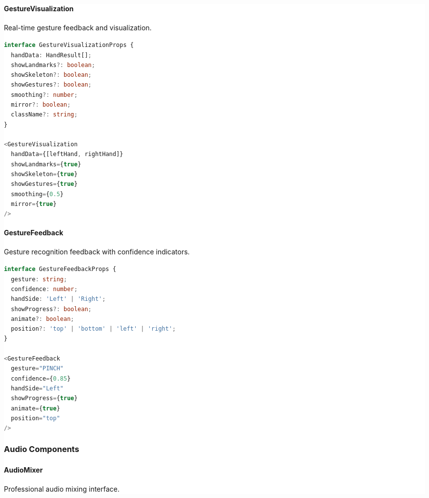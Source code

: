 #### GestureVisualization

Real-time gesture feedback and visualization.

```typescript
interface GestureVisualizationProps {
  handData: HandResult[];
  showLandmarks?: boolean;
  showSkeleton?: boolean;
  showGestures?: boolean;
  smoothing?: number;
  mirror?: boolean;
  className?: string;
}

<GestureVisualization
  handData={[leftHand, rightHand]}
  showLandmarks={true}
  showSkeleton={true}
  showGestures={true}
  smoothing={0.5}
  mirror={true}
/>
```

#### GestureFeedback

Gesture recognition feedback with confidence indicators.

```typescript
interface GestureFeedbackProps {
  gesture: string;
  confidence: number;
  handSide: 'Left' | 'Right';
  showProgress?: boolean;
  animate?: boolean;
  position?: 'top' | 'bottom' | 'left' | 'right';
}

<GestureFeedback
  gesture="PINCH"
  confidence={0.85}
  handSide="Left"
  showProgress={true}
  animate={true}
  position="top"
/>
```

### Audio Components

#### AudioMixer

Professional audio mixing interface.
